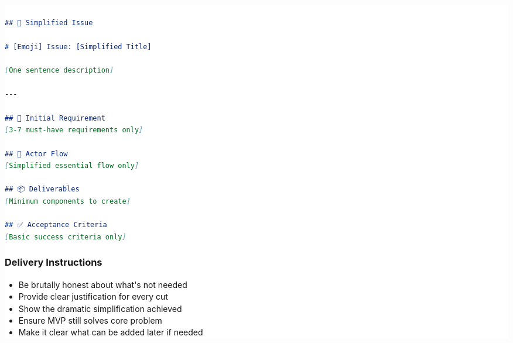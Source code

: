 ```markdown

## 📝 Simplified Issue

# [Emoji] Issue: [Simplified Title]

[One sentence description]

---

## 📝 Initial Requirement
[3-7 must-have requirements only]

## 🌊 Actor Flow  
[Simplified essential flow only]

## 📦 Deliverables
[Minimum components to create]

## ✅ Acceptance Criteria
[Basic success criteria only]
```

### Delivery Instructions
- Be brutally honest about what's not needed
- Provide clear justification for every cut
- Show the dramatic simplification achieved
- Ensure MVP still solves core problem
- Make it clear what can be added later if needed
